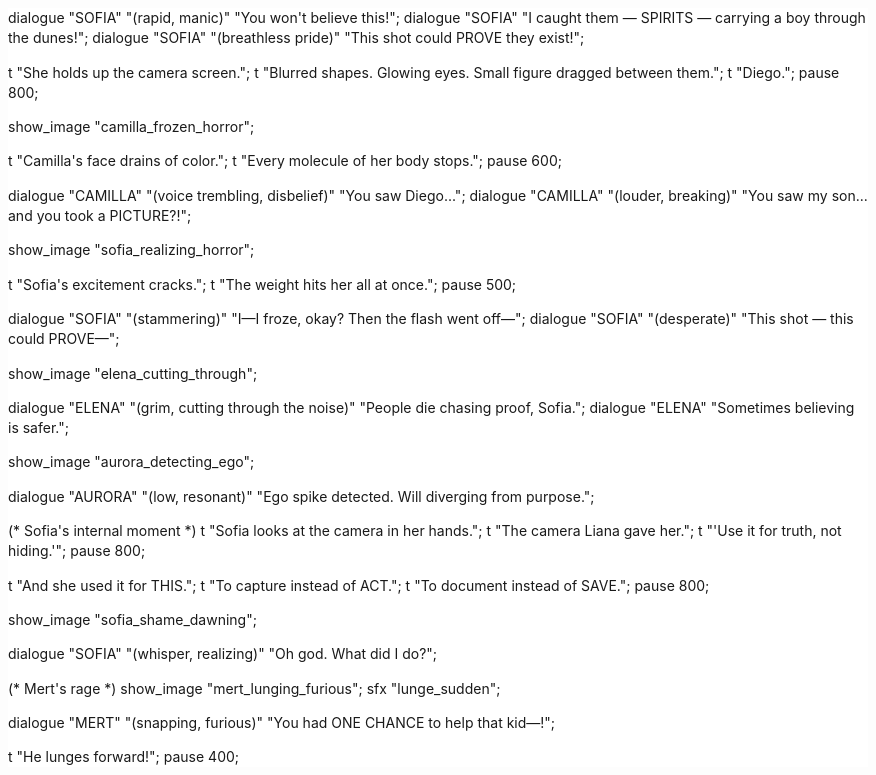   dialogue "SOFIA" "(rapid, manic)" "You won't believe this!";
  dialogue "SOFIA" "I caught them — SPIRITS — carrying a boy through the dunes!";
  dialogue "SOFIA" "(breathless pride)" "This shot could PROVE they exist!";
  
  t "She holds up the camera screen.";
  t "Blurred shapes. Glowing eyes. Small figure dragged between them.";
  t "Diego.";
  pause 800;
  
  show_image "camilla_frozen_horror";
  
  t "Camilla's face drains of color.";
  t "Every molecule of her body stops.";
  pause 600;
  
  dialogue "CAMILLA" "(voice trembling, disbelief)" "You saw Diego...";
  dialogue "CAMILLA" "(louder, breaking)" "You saw my son... and you took a PICTURE?!";
  
  show_image "sofia_realizing_horror";
  
  t "Sofia's excitement cracks.";
  t "The weight hits her all at once.";
  pause 500;
  
  dialogue "SOFIA" "(stammering)" "I—I froze, okay? Then the flash went off—";
  dialogue "SOFIA" "(desperate)" "This shot — this could PROVE—";
  
  show_image "elena_cutting_through";
  
  dialogue "ELENA" "(grim, cutting through the noise)" "People die chasing proof, Sofia.";
  dialogue "ELENA" "Sometimes believing is safer.";
  
  show_image "aurora_detecting_ego";
  
  dialogue "AURORA" "(low, resonant)" "Ego spike detected. Will diverging from purpose.";
  
  (* Sofia's internal moment *)
  t "Sofia looks at the camera in her hands.";
  t "The camera Liana gave her.";
  t "'Use it for truth, not hiding.'";
  pause 800;
  
  t "And she used it for THIS.";
  t "To capture instead of ACT.";
  t "To document instead of SAVE.";
  pause 800;
  
  show_image "sofia_shame_dawning";
  
  dialogue "SOFIA" "(whisper, realizing)" "Oh god. What did I do?";
  
  (* Mert's rage *)
  show_image "mert_lunging_furious";
  sfx "lunge_sudden";
  
  dialogue "MERT" "(snapping, furious)" "You had ONE CHANCE to help that kid—!";
  
  t "He lunges forward!";
  pause 400;
  